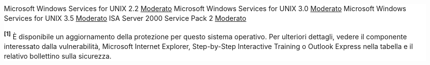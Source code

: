 </tr>  
<tr class="even">
<td style="border:1px solid black;">Microsoft Windows Services for UNIX 2.2</td>
<td style="border:1px solid black;"></td>
<td style="border:1px solid black;"></td>
<td style="border:1px solid black;"></td>
<td style="border:1px solid black;"><a href="http://www.microsoft.com/downloads/details.aspx?familyid=32c4e286-2c4d-491a-9e05-4ca0b055d5dc">Moderato</a></td>
<td style="border:1px solid black;"></td>
</tr>  
<tr class="odd">
<td style="border:1px solid black;">Microsoft Windows Services for UNIX 3.0</td>
<td style="border:1px solid black;"></td>
<td style="border:1px solid black;"></td>
<td style="border:1px solid black;"></td>
<td style="border:1px solid black;"><a href="http://www.microsoft.com/downloads/details.aspx?familyid=32c4e286-2c4d-491a-9e05-4ca0b055d5dc">Moderato</a></td>
<td style="border:1px solid black;"></td>
</tr>  
<tr class="even">
<td style="border:1px solid black;">Microsoft Windows Services for UNIX 3.5</td>
<td style="border:1px solid black;"></td>
<td style="border:1px solid black;"></td>
<td style="border:1px solid black;"></td>
<td style="border:1px solid black;"><a href="http://www.microsoft.com/downloads/details.aspx?familyid=32c4e286-2c4d-491a-9e05-4ca0b055d5dc">Moderato</a></td>
<td style="border:1px solid black;"></td>
</tr>  
<tr class="odd">
<td style="border:1px solid black;">ISA Server 2000 Service Pack 2</td>
<td style="border:1px solid black;"></td>
<td style="border:1px solid black;"></td>
<td style="border:1px solid black;"></td>
<td style="border:1px solid black;"></td>
<td style="border:1px solid black;"><a href="http://www.microsoft.com/downloads/details.aspx?familyid=e579813b-0372-45be-8070-3f4d7d4cb89c">Moderato</a></td>
</tr>  
<tr class="even">
<td style="border:1px solid black;"></td>
<td style="border:1px solid black;"></td>
<td style="border:1px solid black;"></td>
<td style="border:1px solid black;"></td>
<td style="border:1px solid black;"></td>
<td style="border:1px solid black;"></td>
</tr>  
</tbody>  
</table>
  
**<sup>[1]</sup>** È disponibile un aggiornamento della protezione per questo sistema operativo. Per ulteriori dettagli, vedere il componente interessato dalla vulnerabilità, Microsoft Internet Explorer, Step-by-Step Interactive Training o Outlook Express nella tabella e il relativo bollettino sulla sicurezza.
  
